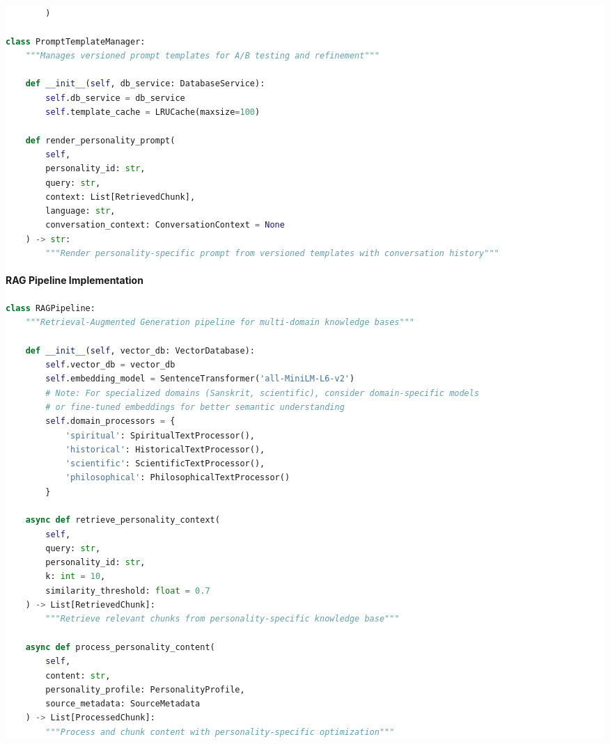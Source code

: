 ```python
        )

class PromptTemplateManager:
    """Manages versioned prompt templates for A/B testing and refinement"""
    
    def __init__(self, db_service: DatabaseService):
        self.db_service = db_service
        self.template_cache = LRUCache(maxsize=100)
    
    def render_personality_prompt(
        self,
        personality_id: str,
        query: str,
        context: List[RetrievedChunk],
        language: str,
        conversation_context: ConversationContext = None
    ) -> str:
        """Render personality-specific prompt from versioned templates with conversation history"""
```

#### RAG Pipeline Implementation
```python
class RAGPipeline:
    """Retrieval-Augmented Generation pipeline for multi-domain knowledge bases"""
    
    def __init__(self, vector_db: VectorDatabase):
        self.vector_db = vector_db
        self.embedding_model = SentenceTransformer('all-MiniLM-L6-v2')
        # Note: For specialized domains (Sanskrit, scientific), consider domain-specific models
        # or fine-tuned embeddings for better semantic understanding
        self.domain_processors = {
            'spiritual': SpiritualTextProcessor(),
            'historical': HistoricalTextProcessor(),
            'scientific': ScientificTextProcessor(),
            'philosophical': PhilosophicalTextProcessor()
        }
    
    async def retrieve_personality_context(
        self,
        query: str,
        personality_id: str,
        k: int = 10,
        similarity_threshold: float = 0.7
    ) -> List[RetrievedChunk]:
        """Retrieve relevant chunks from personality-specific knowledge base"""
        
    async def process_personality_content(
        self,
        content: str,
        personality_profile: PersonalityProfile,
        source_metadata: SourceMetadata
    ) -> List[ProcessedChunk]:
        """Process and chunk content with personality-specific optimization"""
```
